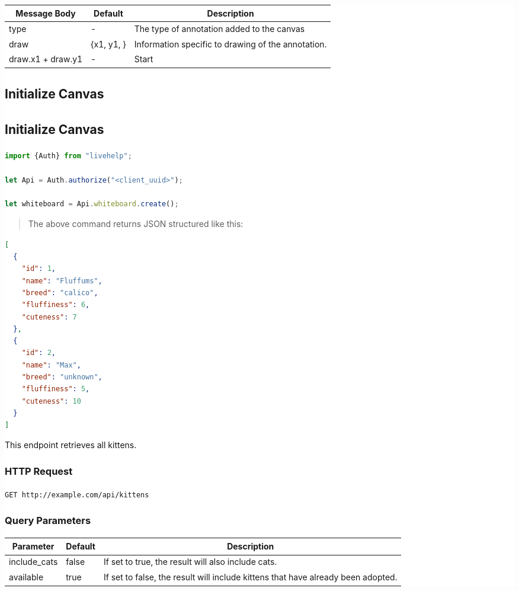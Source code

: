 Message Body | Default | Description
------------ | ------- | -----------
type | - | The type of annotation added to the canvas
draw | {x1, y1, } | Information specific to drawing of the annotation. 
draw.x1 + draw.y1 | - | Start




## Initialize Canvas
## Initialize Canvas



```javascript
import {Auth} from "livehelp";

let Api = Auth.authorize("<client_uuid>");

let whiteboard = Api.whiteboard.create();

```

> The above command returns JSON structured like this:

```json
[
  {
    "id": 1,
    "name": "Fluffums",
    "breed": "calico",
    "fluffiness": 6,
    "cuteness": 7
  },
  {
    "id": 2,
    "name": "Max",
    "breed": "unknown",
    "fluffiness": 5,
    "cuteness": 10
  }
]
```

This endpoint retrieves all kittens.

### HTTP Request

`GET http://example.com/api/kittens`

### Query Parameters

Parameter | Default | Description
--------- | ------- | -----------
include_cats | false | If set to true, the result will also include cats.
available | true | If set to false, the result will include kittens that have already been adopted.
